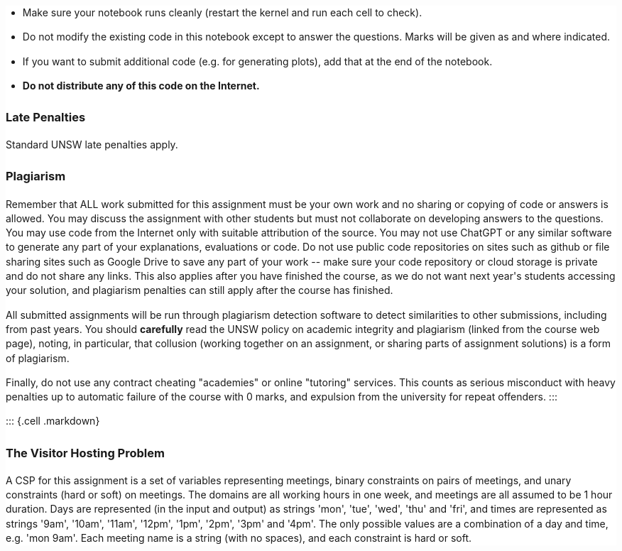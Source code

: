 -   Make sure your notebook runs cleanly (restart the kernel and run
    each cell to check).

-   Do not modify the existing code in this notebook except to answer
    the questions. Marks will be given as and where indicated.

-   If you want to submit additional code (e.g. for generating plots),
    add that at the end of the notebook.

-   **Do not distribute any of this code on the Internet.**

### Late Penalties

Standard UNSW late penalties apply.

### Plagiarism

Remember that ALL work submitted for this assignment must be your own
work and no sharing or copying of code or answers is allowed. You may
discuss the assignment with other students but must not collaborate on
developing answers to the questions. You may use code from the Internet
only with suitable attribution of the source. You may not use ChatGPT or
any similar software to generate any part of your explanations,
evaluations or code. Do not use public code repositories on sites such
as github or file sharing sites such as Google Drive to save any part of
your work -- make sure your code repository or cloud storage is private
and do not share any links. This also applies after you have finished
the course, as we do not want next year's students accessing your
solution, and plagiarism penalties can still apply after the course has
finished.

All submitted assignments will be run through plagiarism detection
software to detect similarities to other submissions, including from
past years. You should **carefully** read the UNSW policy on academic
integrity and plagiarism (linked from the course web page), noting, in
particular, that collusion (working together on an assignment, or
sharing parts of assignment solutions) is a form of plagiarism.

Finally, do not use any contract cheating "academies" or online
"tutoring" services. This counts as serious misconduct with heavy
penalties up to automatic failure of the course with 0 marks, and
expulsion from the university for repeat offenders.
:::

::: {.cell .markdown}
### The Visitor Hosting Problem

A CSP for this assignment is a set of variables representing meetings,
binary constraints on pairs of meetings, and unary constraints (hard or
soft) on meetings. The domains are all working hours in one week, and
meetings are all assumed to be 1 hour duration. Days are represented (in
the input and output) as strings 'mon', 'tue', 'wed', 'thu' and 'fri',
and times are represented as strings '9am', '10am', '11am', '12pm',
'1pm', '2pm', '3pm' and '4pm'. The only possible values are a
combination of a day and time, e.g. 'mon 9am'. Each meeting name is a
string (with no spaces), and each constraint is hard or soft.
